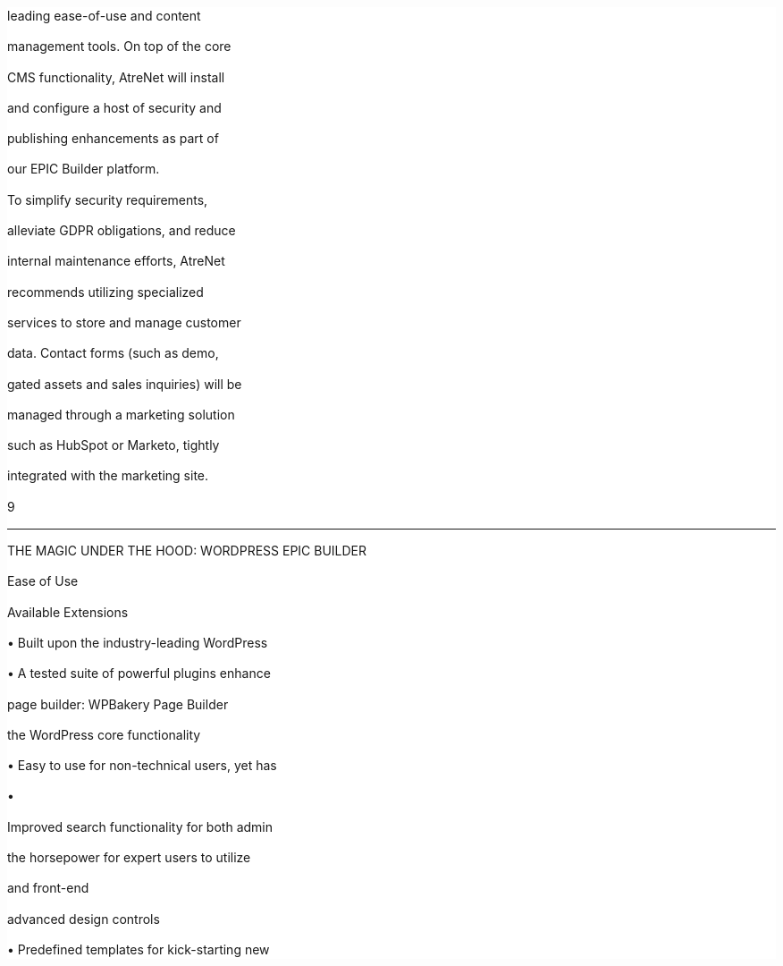 leading ease-of-use and content

management tools. On top of the core

CMS functionality, AtreNet will install

and configure a host of security and

publishing enhancements as part of

our EPIC Builder platform.

To simplify security requirements,

alleviate GDPR obligations, and reduce

internal maintenance efforts, AtreNet

recommends utilizing specialized

services to store and manage customer

data. Contact forms (such as demo,

gated assets and sales inquiries) will be

managed through a marketing solution

such as HubSpot or Marketo, tightly

integrated with the marketing site.

9



---

THE MAGIC UNDER THE HOOD:
WORDPRESS EPIC BUILDER

Ease of Use

Available Extensions

• Built upon the industry-leading WordPress

• A tested suite of powerful plugins enhance

page builder: WPBakery Page Builder

the WordPress core functionality

• Easy to use for non-technical users, yet has

•

Improved search functionality for both admin

the horsepower for expert users to utilize

and front-end

advanced design controls

• Predefined templates for kick-starting new
